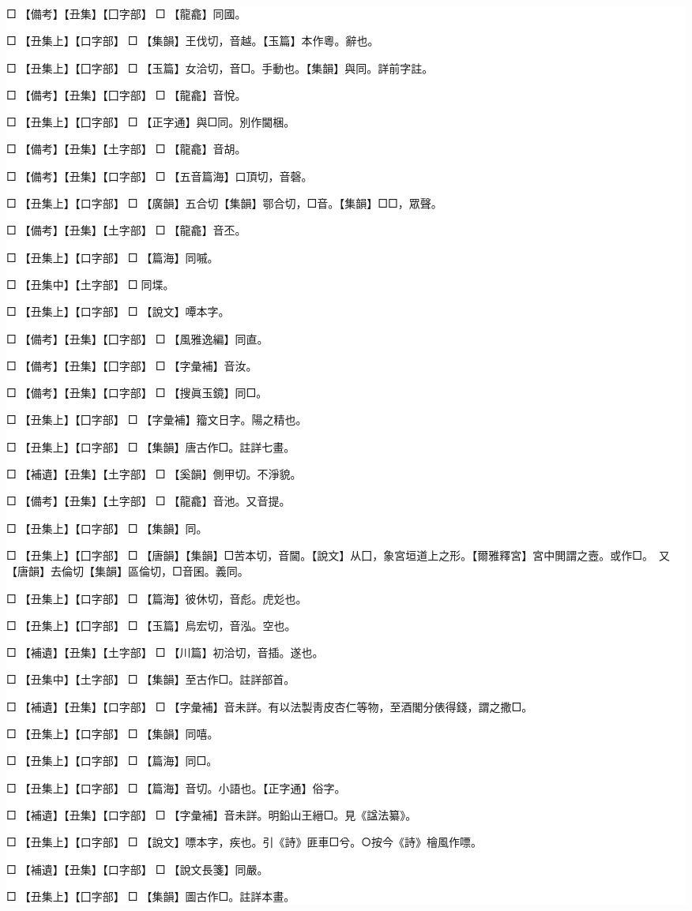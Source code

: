 □	【備考】【丑集】【囗字部】	□	【龍龕】同國。

□	【丑集上】【口字部】	□	【集韻】王伐切，音越。【玉篇】本作粵。辭也。

□	【丑集上】【囗字部】	□	【玉篇】女洽切，音□。手動也。【集韻】與同。詳前字註。

□	【備考】【丑集】【囗字部】	□	【龍龕】音悅。

□	【丑集上】【囗字部】	□	【正字通】與□同。別作閫梱。

□	【備考】【丑集】【土字部】	□	【龍龕】音胡。

□	【備考】【丑集】【口字部】	□	【五音篇海】口頂切，音磬。

□	【丑集上】【口字部】	□	【廣韻】五合切【集韻】鄂合切，□音。【集韻】□□，眾聲。

□	【備考】【丑集】【土字部】	□	【龍龕】音丕。

□	【丑集上】【口字部】	□	【篇海】同嘁。

□	【丑集中】【土字部】	□	同堞。

□	【丑集上】【口字部】	□	【說文】嘾本字。

□	【備考】【丑集】【囗字部】	□	【風雅逸編】同直。

□	【備考】【丑集】【囗字部】	□	【字彙補】音汝。

□	【備考】【丑集】【口字部】	□	【搜眞玉鏡】同□。

□	【丑集上】【囗字部】	□	【字彙補】籀文日字。陽之精也。

□	【丑集上】【口字部】	□	【集韻】唐古作□。註詳七畫。

□	【補遺】【丑集】【土字部】	□	【奚韻】側甲切。不淨貌。

□	【備考】【丑集】【土字部】	□	【龍龕】音池。又音提。

□	【丑集上】【口字部】	□	【集韻】同。

□	【丑集上】【囗字部】	□	【唐韻】【集韻】□苦本切，音閫。【說文】从囗，象宮垣道上之形。【爾雅釋宮】宮中閧謂之壼。或作□。　又【唐韻】去倫切【集韻】區倫切，□音囷。義同。

□	【丑集上】【口字部】	□	【篇海】彼休切，音彪。虎彣也。

□	【丑集上】【囗字部】	□	【玉篇】烏宏切，音泓。空也。

□	【補遺】【丑集】【土字部】	□	【川篇】初洽切，音插。遂也。

□	【丑集中】【土字部】	□	【集韻】至古作□。註詳部首。

□	【補遺】【丑集】【口字部】	□	【字彙補】音未詳。有以法製靑皮杏仁等物，至酒閣分俵得錢，謂之撒□。

□	【丑集上】【口字部】	□	【集韻】同嘻。

□	【丑集上】【口字部】	□	【篇海】同□。

□	【丑集上】【口字部】	□	【篇海】音切。小語也。【正字通】俗字。

□	【補遺】【丑集】【口字部】	□	【字彙補】音未詳。明鉛山王縉□。見《諡法纂》。

□	【丑集上】【口字部】	□	【說文】嘌本字，疾也。引《詩》匪車□兮。○按今《詩》檜風作嘌。

□	【補遺】【丑集】【口字部】	□	【說文長箋】同嚴。

□	【丑集上】【囗字部】	□	【集韻】圖古作□。註詳本畫。
